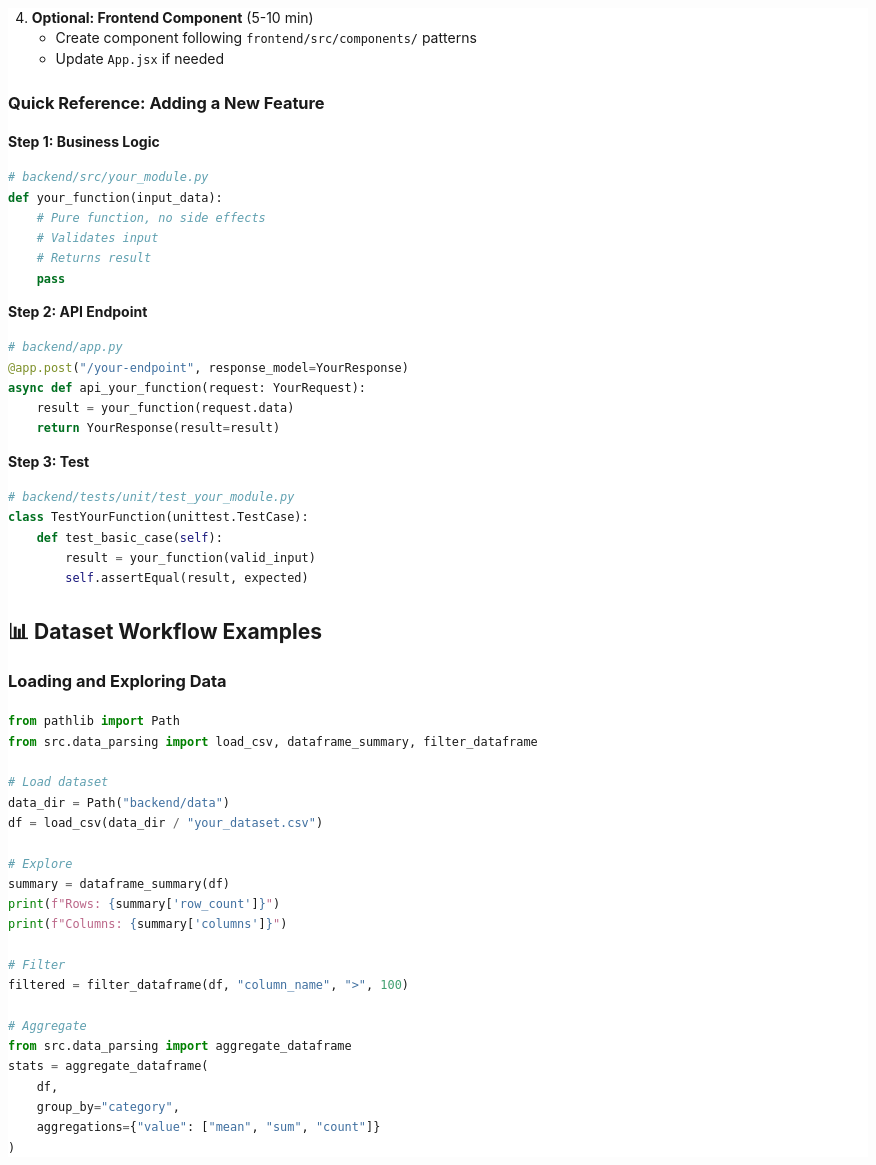 4. **Optional: Frontend Component** (5-10 min)
   - Create component following `frontend/src/components/` patterns
   - Update `App.jsx` if needed

### Quick Reference: Adding a New Feature

**Step 1: Business Logic**
```python
# backend/src/your_module.py
def your_function(input_data):
    # Pure function, no side effects
    # Validates input
    # Returns result
    pass
```

**Step 2: API Endpoint**
```python
# backend/app.py
@app.post("/your-endpoint", response_model=YourResponse)
async def api_your_function(request: YourRequest):
    result = your_function(request.data)
    return YourResponse(result=result)
```

**Step 3: Test**
```python
# backend/tests/unit/test_your_module.py
class TestYourFunction(unittest.TestCase):
    def test_basic_case(self):
        result = your_function(valid_input)
        self.assertEqual(result, expected)
```

## 📊 Dataset Workflow Examples

### Loading and Exploring Data

```python
from pathlib import Path
from src.data_parsing import load_csv, dataframe_summary, filter_dataframe

# Load dataset
data_dir = Path("backend/data")
df = load_csv(data_dir / "your_dataset.csv")

# Explore
summary = dataframe_summary(df)
print(f"Rows: {summary['row_count']}")
print(f"Columns: {summary['columns']}")

# Filter
filtered = filter_dataframe(df, "column_name", ">", 100)

# Aggregate
from src.data_parsing import aggregate_dataframe
stats = aggregate_dataframe(
    df,
    group_by="category",
    aggregations={"value": ["mean", "sum", "count"]}
)
```
